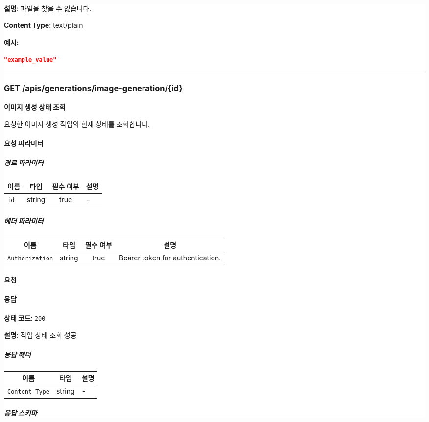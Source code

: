 **설명**: 파일을 찾을 수 없습니다.



**Content Type**: text/plain


**예시:**

```json
"example_value"
```



---

<h3 id='get-apis-generations-image-generation-id-'></h3>

### GET /apis/generations/image-generation/{id}

**이미지 생성 상태 조회**

요청한 이미지 생성 작업의 현재 상태를 조회합니다.

#### 요청 파라미터


##### 경로 파라미터

| 이름 | 타입 | 필수 여부 | 설명 |
|------|------|:--------:|------|
| `id` | string | true | \- |


##### 헤더 파라미터

| 이름 | 타입 | 필수 여부 | 설명 |
|------|------|:--------:|------|
| `Authorization` | string | true | Bearer token for authentication\. |

#### 요청


#### 응답


**상태 코드**: `200`

**설명**: 작업 상태 조회 성공


##### 응답 헤더

| 이름 | 타입 | 설명 |
|------|------|------|
| `Content-Type` | string | \- |


##### 응답 스키마
